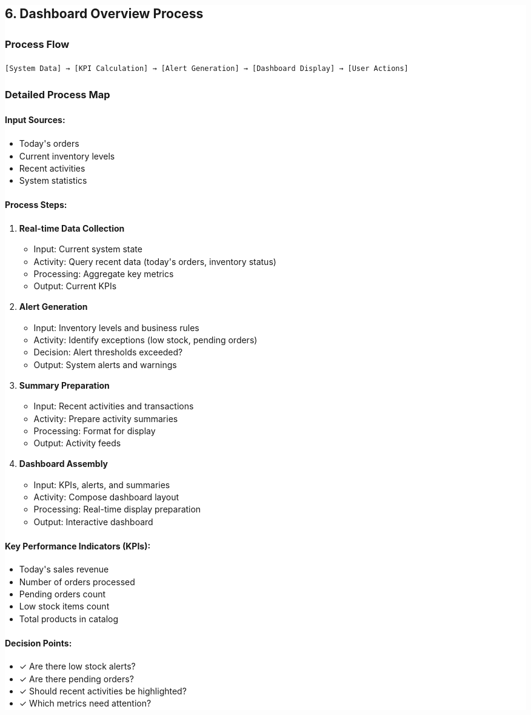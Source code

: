 
## 6. **Dashboard Overview Process**

### Process Flow
```
[System Data] → [KPI Calculation] → [Alert Generation] → [Dashboard Display] → [User Actions]
```

### Detailed Process Map

#### **Input Sources:**
- Today's orders
- Current inventory levels
- Recent activities
- System statistics

#### **Process Steps:**
1. **Real-time Data Collection**
   - Input: Current system state
   - Activity: Query recent data (today's orders, inventory status)
   - Processing: Aggregate key metrics
   - Output: Current KPIs

2. **Alert Generation**
   - Input: Inventory levels and business rules
   - Activity: Identify exceptions (low stock, pending orders)
   - Decision: Alert thresholds exceeded?
   - Output: System alerts and warnings

3. **Summary Preparation**
   - Input: Recent activities and transactions
   - Activity: Prepare activity summaries
   - Processing: Format for display
   - Output: Activity feeds

4. **Dashboard Assembly**
   - Input: KPIs, alerts, and summaries
   - Activity: Compose dashboard layout
   - Processing: Real-time display preparation
   - Output: Interactive dashboard

#### **Key Performance Indicators (KPIs):**
- Today's sales revenue
- Number of orders processed
- Pending orders count
- Low stock items count
- Total products in catalog

#### **Decision Points:**
- ✓ Are there low stock alerts?
- ✓ Are there pending orders?
- ✓ Should recent activities be highlighted?
- ✓ Which metrics need attention?

